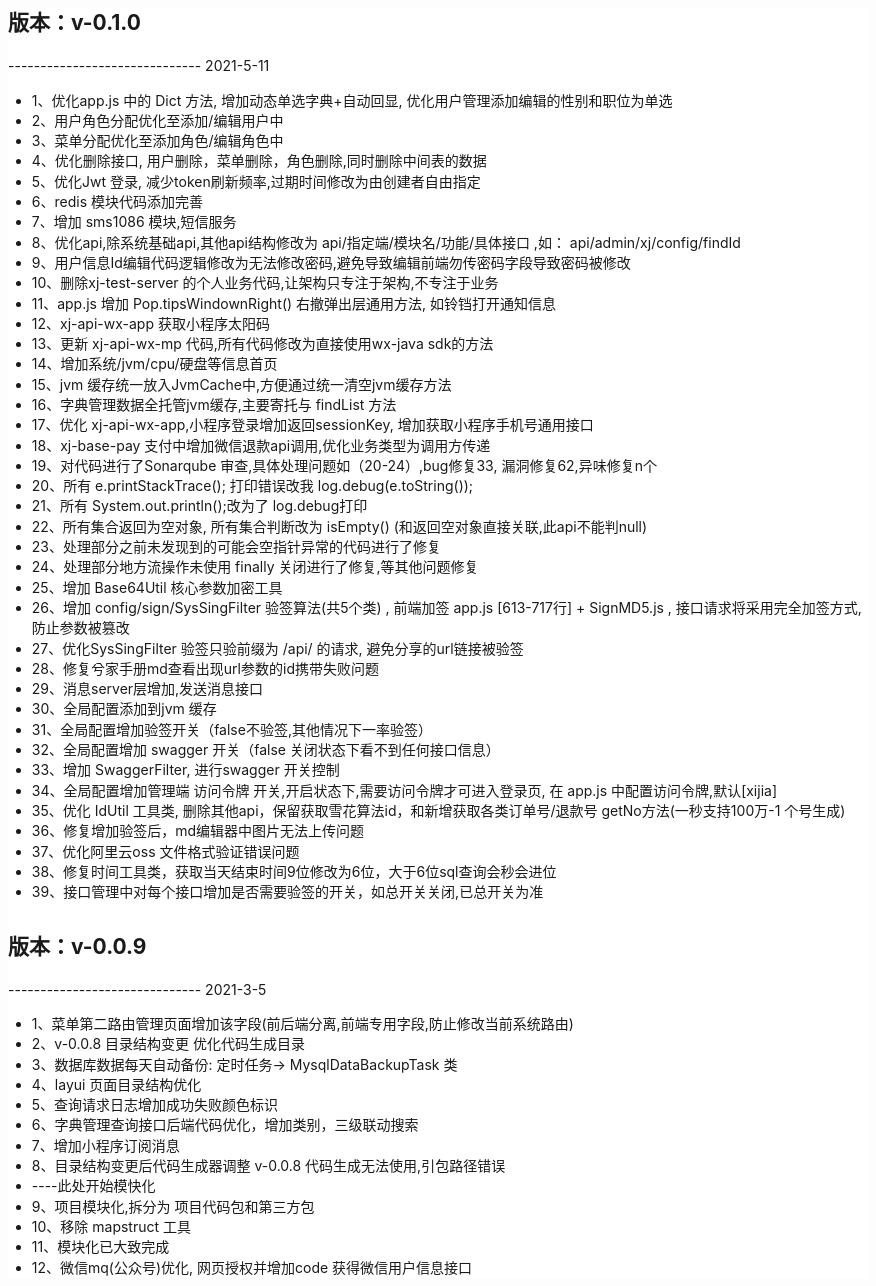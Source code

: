 ## 版本：v-0.1.0 

------------------------------  2021-5-11 

- 1、优化app.js 中的 Dict 方法, 增加动态单选字典+自动回显, 优化用户管理添加编辑的性别和职位为单选
- 2、用户角色分配优化至添加/编辑用户中
- 3、菜单分配优化至添加角色/编辑角色中
- 4、优化删除接口, 用户删除，菜单删除，角色删除,同时删除中间表的数据
- 5、优化Jwt 登录, 减少token刷新频率,过期时间修改为由创建者自由指定
- 6、redis 模块代码添加完善
- 7、增加 sms1086 模块,短信服务
- 8、优化api,除系统基础api,其他api结构修改为 api/指定端/模块名/功能/具体接口 ,如： api/admin/xj/config/findId
- 9、用户信息Id编辑代码逻辑修改为无法修改密码,避免导致编辑前端勿传密码字段导致密码被修改
- 10、删除xj-test-server 的个人业务代码,让架构只专注于架构,不专注于业务
- 11、app.js 增加 Pop.tipsWindownRight() 右撤弹出层通用方法, 如铃铛打开通知信息
- 12、xj-api-wx-app 获取小程序太阳码
- 13、更新 xj-api-wx-mp 代码,所有代码修改为直接使用wx-java sdk的方法 
- 14、增加系统/jvm/cpu/硬盘等信息首页
- 15、jvm 缓存统一放入JvmCache中,方便通过统一清空jvm缓存方法
- 16、字典管理数据全托管jvm缓存,主要寄托与 findList 方法
- 17、优化 xj-api-wx-app,小程序登录增加返回sessionKey, 增加获取小程序手机号通用接口
- 18、xj-base-pay 支付中增加微信退款api调用,优化业务类型为调用方传递
- 19、对代码进行了Sonarqube 审查,具体处理问题如（20-24）,bug修复33, 漏洞修复62,异味修复n个
- 20、所有 e.printStackTrace(); 打印错误改我 log.debug(e.toString());   
- 21、所有 System.out.println();改为了 log.debug打印
- 22、所有集合返回为空对象, 所有集合判断改为 isEmpty() (和返回空对象直接关联,此api不能判null)
- 23、处理部分之前未发现到的可能会空指针异常的代码进行了修复
- 24、处理部分地方流操作未使用 finally 关闭进行了修复,等其他问题修复
- 25、增加 Base64Util 核心参数加密工具
- 26、增加 config/sign/SysSingFilter 验签算法(共5个类) , 前端加签 app.js [613-717行] + SignMD5.js , 接口请求将采用完全加签方式,防止参数被篡改
- 27、优化SysSingFilter 验签只验前缀为 /api/ 的请求, 避免分享的url链接被验签
- 28、修复兮家手册md查看出现url参数的id携带失败问题
- 29、消息server层增加,发送消息接口
- 30、全局配置添加到jvm 缓存
- 31、全局配置增加验签开关（false不验签,其他情况下一率验签）
- 32、全局配置增加 swagger 开关（false 关闭状态下看不到任何接口信息）
- 33、增加 SwaggerFilter, 进行swagger 开关控制
- 34、全局配置增加管理端 访问令牌 开关,开启状态下,需要访问令牌才可进入登录页, 在 app.js 中配置访问令牌,默认[xijia]
- 35、优化 IdUtil 工具类, 删除其他api，保留获取雪花算法id，和新增获取各类订单号/退款号 getNo方法(一秒支持100万-1 个号生成)
- 36、修复增加验签后，md编辑器中图片无法上传问题
- 37、优化阿里云oss 文件格式验证错误问题
- 38、修复时间工具类，获取当天结束时间9位修改为6位，大于6位sql查询会秒会进位
- 39、接口管理中对每个接口增加是否需要验签的开关，如总开关关闭,已总开关为准


 
## 版本：v-0.0.9

------------------------------  2021-3-5 

-  1、菜单第二路由管理页面增加该字段(前后端分离,前端专用字段,防止修改当前系统路由)
-  2、v-0.0.8 目录结构变更 优化代码生成目录
-  3、数据库数据每天自动备份: 定时任务-> MysqlDataBackupTask 类
-  4、layui 页面目录结构优化
-  5、查询请求日志增加成功失败颜色标识
-  6、字典管理查询接口后端代码优化，增加类别，三级联动搜索
-  7、增加小程序订阅消息
-  8、目录结构变更后代码生成器调整 v-0.0.8 代码生成无法使用,引包路径错误
-  ----此处开始模快化
-  9、项目模块化,拆分为 项目代码包和第三方包
-  10、移除 mapstruct 工具
-  11、模块化已大致完成
-  12、微信mq(公众号)优化, 网页授权并增加code 获得微信用户信息接口